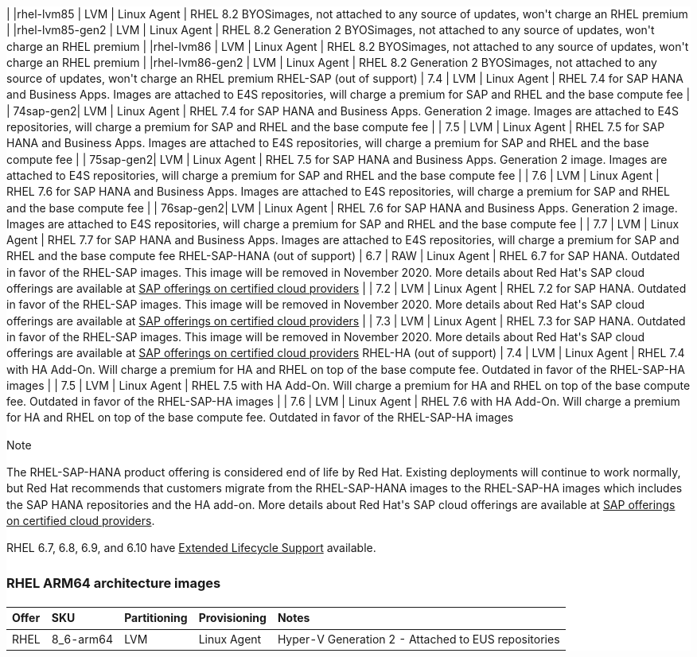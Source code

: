 |             |rhel-lvm85 | LVM    | Linux Agent | RHEL 8.2 BYOSimages, not attached to any source of updates, won't charge an RHEL premium
|             |rhel-lvm85-gen2 | LVM    | Linux Agent | RHEL 8.2 Generation 2 BYOSimages, not attached to any source of updates, won't charge an RHEL premium
|             |rhel-lvm86 | LVM    | Linux Agent | RHEL 8.2 BYOSimages, not attached to any source of updates, won't charge an RHEL premium
|             |rhel-lvm86-gen2 | LVM    | Linux Agent | RHEL 8.2 Generation 2 BYOSimages, not attached to any source of updates, won't charge an RHEL premium
RHEL-SAP (out of support)        | 7.4      | LVM    | Linux Agent | RHEL 7.4 for SAP HANA and Business Apps. Images are attached to E4S repositories, will charge a premium for SAP and RHEL and the base compute fee
|             | 74sap-gen2| LVM    | Linux Agent | RHEL 7.4 for SAP HANA and Business Apps. Generation 2 image. Images are attached to E4S repositories, will charge a premium for SAP and RHEL and the base compute fee
|             | 7.5      | LVM    | Linux Agent | RHEL 7.5 for SAP HANA and Business Apps. Images are attached to E4S repositories, will charge a premium for SAP and RHEL and the base compute fee
|             | 75sap-gen2| LVM    | Linux Agent | RHEL 7.5 for SAP HANA and Business Apps. Generation 2 image. Images are attached to E4S repositories, will charge a premium for SAP and RHEL and the base compute fee
|             | 7.6      | LVM    | Linux Agent | RHEL 7.6 for SAP HANA and Business Apps. Images are attached to E4S repositories, will charge a premium for SAP and RHEL and the base compute fee
|             | 76sap-gen2| LVM    | Linux Agent | RHEL 7.6 for SAP HANA and Business Apps. Generation 2 image. Images are attached to E4S repositories, will charge a premium for SAP and RHEL and the base compute fee
|             | 7.7      | LVM    | Linux Agent | RHEL 7.7 for SAP HANA and Business Apps. Images are attached to E4S repositories, will charge a premium for SAP and RHEL and the base compute fee
RHEL-SAP-HANA (out of support) | 6.7       | RAW    | Linux Agent | RHEL 6.7 for SAP HANA. Outdated in favor of the RHEL-SAP images. This image will be removed in November 2020. More details about Red Hat's SAP cloud offerings are available at [SAP offerings on certified cloud providers](https://access.redhat.com/articles/3751271)
|             | 7.2      | LVM    | Linux Agent | RHEL 7.2 for SAP HANA. Outdated in favor of the RHEL-SAP images. This image will be removed in November 2020. More details about Red Hat's SAP cloud offerings are available at [SAP offerings on certified cloud providers](https://access.redhat.com/articles/3751271)
|             | 7.3      | LVM    | Linux Agent | RHEL 7.3 for SAP HANA. Outdated in favor of the RHEL-SAP images. This image will be removed in November 2020. More details about Red Hat's SAP cloud offerings are available at [SAP offerings on certified cloud providers](https://access.redhat.com/articles/3751271)
RHEL-HA (out of support)       | 7.4       | LVM    | Linux Agent | RHEL 7.4 with HA Add-On. Will charge a premium for HA and RHEL on top of the base compute fee. Outdated in favor of the RHEL-SAP-HA images
|             | 7.5      | LVM    | Linux Agent | RHEL 7.5 with HA Add-On. Will charge a premium for HA and RHEL on top of the base compute fee. Outdated in favor of the RHEL-SAP-HA images
|             | 7.6      | LVM    | Linux Agent | RHEL 7.6 with HA Add-On. Will charge a premium for HA and RHEL on top of the base compute fee. Outdated in favor of the RHEL-SAP-HA images

> [!NOTE]
> The RHEL-SAP-HANA product offering is considered end of life by Red Hat. Existing deployments will continue to work normally, but Red Hat recommends that customers migrate from the RHEL-SAP-HANA images to the RHEL-SAP-HA images which includes the SAP HANA repositories and the HA add-on. More details about Red Hat's SAP cloud offerings are available at [SAP offerings on certified cloud providers](https://access.redhat.com/articles/3751271).
>
> RHEL 6.7, 6.8, 6.9, and 6.10 have [Extended Lifecycle Support](redhat-extended-lifecycle-support.md) available.

### RHEL ARM64 architecture images

Offer| SKU | Partitioning | Provisioning | Notes
:----|:----|:-------------|:-------------|:-----
RHEL          | 8_6-arm64      | LVM    | Linux Agent | Hyper-V Generation 2 - Attached to EUS repositories 
